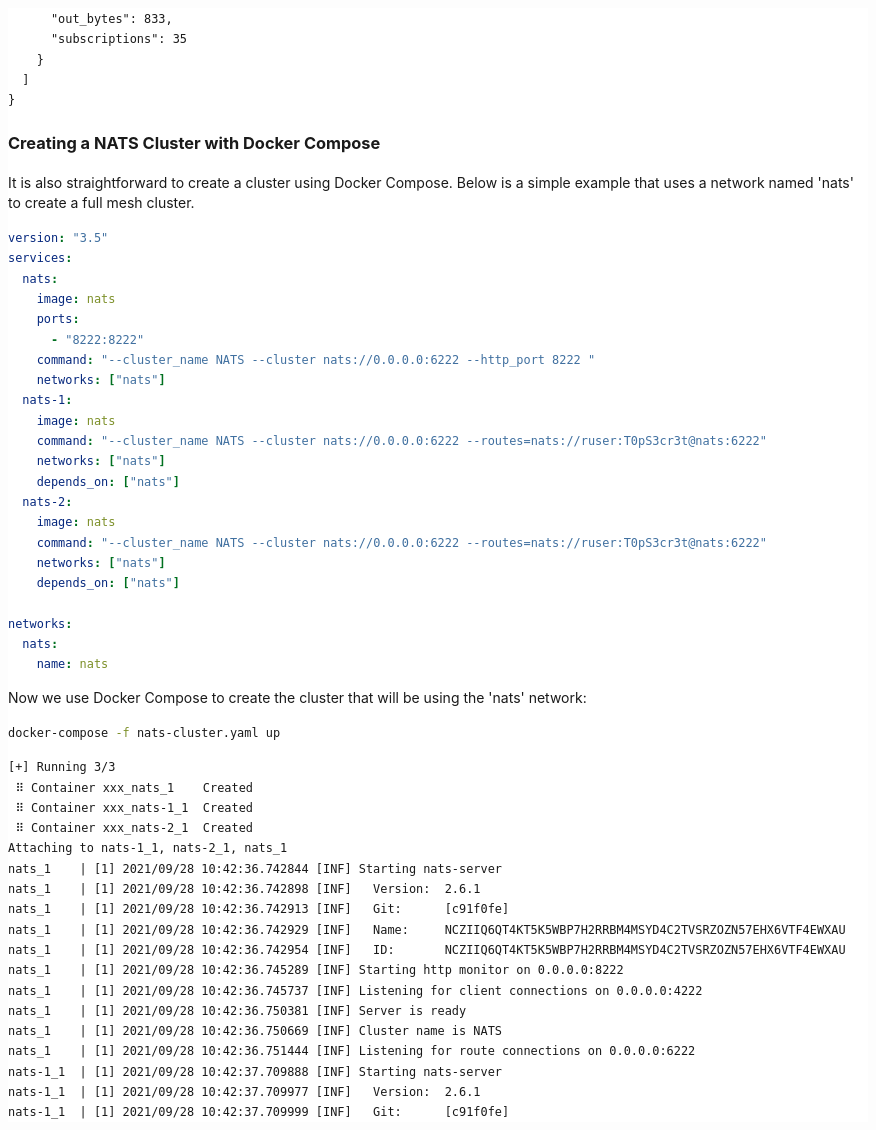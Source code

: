 ```
      "out_bytes": 833,
      "subscriptions": 35
    }
  ]
}
```

### Creating a NATS Cluster with Docker Compose

It is also straightforward to create a cluster using Docker Compose. Below is a simple example that uses a network named 'nats' to create a full mesh cluster.

```yaml
version: "3.5"
services:
  nats:
    image: nats
    ports:
      - "8222:8222"
    command: "--cluster_name NATS --cluster nats://0.0.0.0:6222 --http_port 8222 "
    networks: ["nats"]
  nats-1:
    image: nats
    command: "--cluster_name NATS --cluster nats://0.0.0.0:6222 --routes=nats://ruser:T0pS3cr3t@nats:6222"
    networks: ["nats"]
    depends_on: ["nats"]
  nats-2:
    image: nats
    command: "--cluster_name NATS --cluster nats://0.0.0.0:6222 --routes=nats://ruser:T0pS3cr3t@nats:6222"
    networks: ["nats"]
    depends_on: ["nats"]

networks:
  nats:
    name: nats
```

Now we use Docker Compose to create the cluster that will be using the 'nats' network:

```bash
docker-compose -f nats-cluster.yaml up
```

```
[+] Running 3/3
 ⠿ Container xxx_nats_1    Created
 ⠿ Container xxx_nats-1_1  Created
 ⠿ Container xxx_nats-2_1  Created
Attaching to nats-1_1, nats-2_1, nats_1
nats_1    | [1] 2021/09/28 10:42:36.742844 [INF] Starting nats-server
nats_1    | [1] 2021/09/28 10:42:36.742898 [INF]   Version:  2.6.1
nats_1    | [1] 2021/09/28 10:42:36.742913 [INF]   Git:      [c91f0fe]
nats_1    | [1] 2021/09/28 10:42:36.742929 [INF]   Name:     NCZIIQ6QT4KT5K5WBP7H2RRBM4MSYD4C2TVSRZOZN57EHX6VTF4EWXAU
nats_1    | [1] 2021/09/28 10:42:36.742954 [INF]   ID:       NCZIIQ6QT4KT5K5WBP7H2RRBM4MSYD4C2TVSRZOZN57EHX6VTF4EWXAU
nats_1    | [1] 2021/09/28 10:42:36.745289 [INF] Starting http monitor on 0.0.0.0:8222
nats_1    | [1] 2021/09/28 10:42:36.745737 [INF] Listening for client connections on 0.0.0.0:4222
nats_1    | [1] 2021/09/28 10:42:36.750381 [INF] Server is ready
nats_1    | [1] 2021/09/28 10:42:36.750669 [INF] Cluster name is NATS
nats_1    | [1] 2021/09/28 10:42:36.751444 [INF] Listening for route connections on 0.0.0.0:6222
nats-1_1  | [1] 2021/09/28 10:42:37.709888 [INF] Starting nats-server
nats-1_1  | [1] 2021/09/28 10:42:37.709977 [INF]   Version:  2.6.1
nats-1_1  | [1] 2021/09/28 10:42:37.709999 [INF]   Git:      [c91f0fe]
```